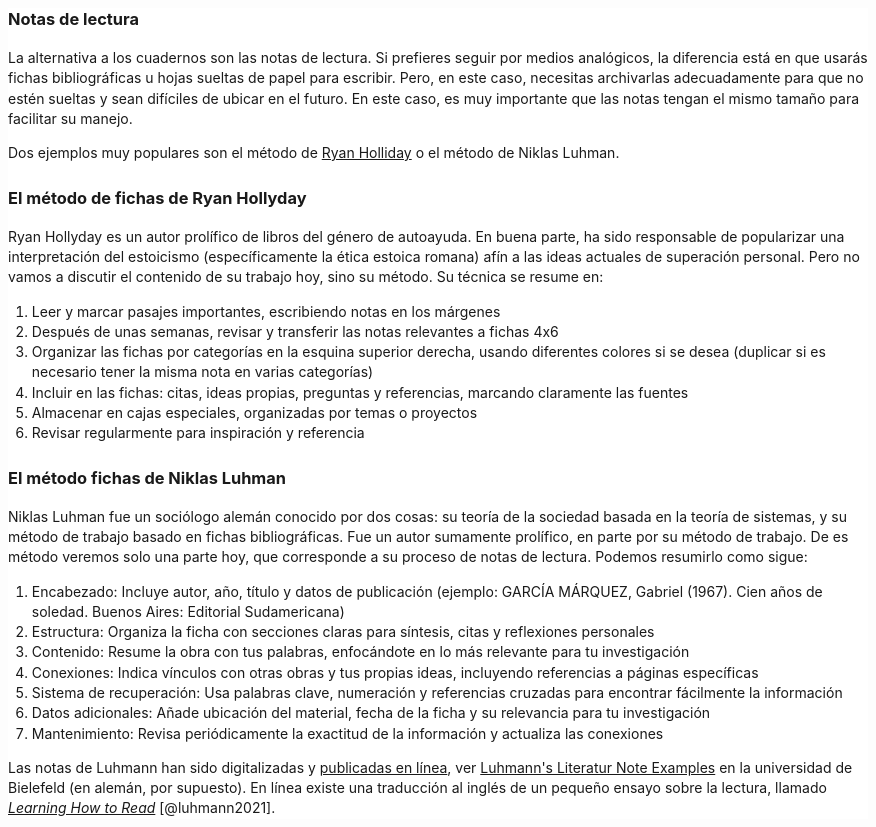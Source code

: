 ### Notas de lectura

La alternativa a los cuadernos son las notas de lectura. Si prefieres seguir por medios analógicos, la diferencia está en que usarás fichas bibliográficas u hojas sueltas de papel para escribir. Pero, en este caso, necesitas archivarlas adecuadamente para que no estén sueltas y sean difíciles de ubicar en el futuro. En este caso, es muy importante que las notas tengan el mismo tamaño para facilitar su manejo.

Dos ejemplos muy populares son el método de [Ryan Holliday](https://ryanholiday.net/the-notecard-system-the-key-for-remembering-organizing-and-using-everything-you-read/) o el método de Niklas Luhman.

### El método de fichas de Ryan Hollyday

Ryan Hollyday es un autor prolífico de libros del género de autoayuda. En buena parte, ha sido responsable de popularizar una interpretación del estoicismo (específicamente la ética estoica romana) afín a las ideas actuales de superación personal. Pero no vamos a discutir el contenido de su trabajo hoy, sino su método. Su técnica se resume en:

1. Leer y marcar pasajes importantes, escribiendo notas en los márgenes
1. Después de unas semanas, revisar y transferir las notas relevantes a fichas 4x6
1. Organizar las fichas por categorías en la esquina superior derecha, usando diferentes colores si se desea (duplicar si es necesario tener la misma nota en varias categorías)
1. Incluir en las fichas: citas, ideas propias, preguntas y referencias, marcando claramente las fuentes
1. Almacenar en cajas especiales, organizadas por temas o proyectos
1. Revisar regularmente para inspiración y referencia

### El método fichas de Niklas Luhman

Niklas Luhman fue un sociólogo alemán conocido por dos cosas: su teoría de la sociedad basada en la teoría de sistemas, y su método de trabajo basado en fichas bibliográficas. Fue un autor sumamente prolífico, en parte por su método de trabajo. De es método veremos solo una parte hoy, que corresponde a su proceso de notas de lectura. Podemos resumirlo como sigue:

1. Encabezado: Incluye autor, año, título y datos de publicación (ejemplo: GARCÍA MÁRQUEZ, Gabriel (1967). Cien años de soledad. Buenos Aires: Editorial Sudamericana)
1. Estructura: Organiza la ficha con secciones claras para síntesis, citas y reflexiones personales
1. Contenido: Resume la obra con tus palabras, enfocándote en lo más relevante para tu investigación
1. Conexiones: Indica vínculos con otras obras y tus propias ideas, incluyendo referencias a páginas específicas
1. Sistema de recuperación: Usa palabras clave, numeración y referencias cruzadas para encontrar fácilmente la información
1. Datos adicionales: Añade ubicación del material, fecha de la ficha y su relevancia para tu investigación
1. Mantenimiento: Revisa periódicamente la exactitud de la información y actualiza las conexiones

Las notas de Luhmann han sido digitalizadas y [publicadas en línea](https://niklas-luhmann-archiv.de/bestand/zettelkasten/suche), ver [Luhmann's Literatur Note Examples](https://forum.zettelkasten.de/discussion/1386/luhmanns-literatur-note-examples) en la universidad de Bielefeld (en alemán, por supuesto). En línea existe una traducción al inglés de un pequeño ensayo sobre la lectura, llamado [*Learning How to Read*](https://luhmann.surge.sh/learning-how-to-read) [@luhmann2021].
